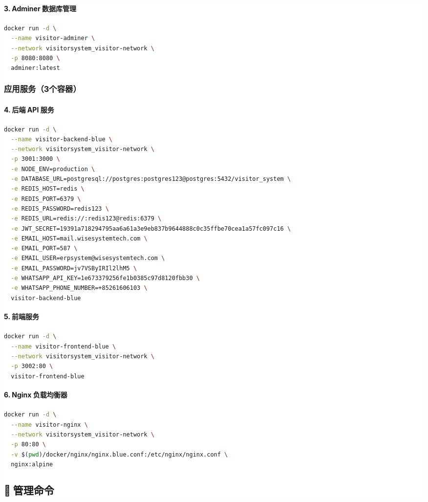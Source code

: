 #### 3. Adminer 数据库管理
```bash
docker run -d \
  --name visitor-adminer \
  --network visitorsystem_visitor-network \
  -p 8080:8080 \
  adminer:latest
```

### 应用服务（3个容器）

#### 4. 后端 API 服务
```bash
docker run -d \
  --name visitor-backend-blue \
  --network visitorsystem_visitor-network \
  -p 3001:3000 \
  -e NODE_ENV=production \
  -e DATABASE_URL=postgresql://postgres:postgres123@postgres:5432/visitor_system \
  -e REDIS_HOST=redis \
  -e REDIS_PORT=6379 \
  -e REDIS_PASSWORD=redis123 \
  -e REDIS_URL=redis://:redis123@redis:6379 \
  -e JWT_SECRET=19391a718294795aa6a61a3e9eb837b9644888c0c35ffbe70cea1a57fc097c16 \
  -e EMAIL_HOST=mail.wisesystemtech.com \
  -e EMAIL_PORT=587 \
  -e EMAIL_USER=erpsystem@wisesystemtech.com \
  -e EMAIL_PASSWORD=jv7VSByIRIl2lhM5 \
  -e WHATSAPP_API_KEY=1e673379256fe1b0385c97d8120fbb30 \
  -e WHATSAPP_PHONE_NUMBER=+85261606103 \
  visitor-backend-blue
```

#### 5. 前端服务
```bash
docker run -d \
  --name visitor-frontend-blue \
  --network visitorsystem_visitor-network \
  -p 3002:80 \
  visitor-frontend-blue
```

#### 6. Nginx 负载均衡器
```bash
docker run -d \
  --name visitor-nginx \
  --network visitorsystem_visitor-network \
  -p 80:80 \
  -v $(pwd)/docker/nginx/nginx.blue.conf:/etc/nginx/nginx.conf \
  nginx:alpine
```

## 🔧 管理命令

